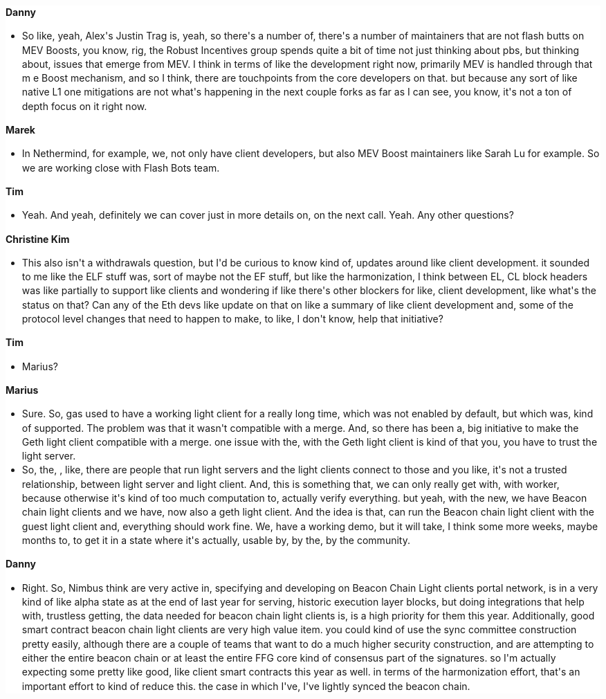 **Danny**
* So like, yeah, Alex's Justin Trag is, yeah, so there's a number of, there's a number of maintainers that are not flash butts on MEV Boosts, you know, rig, the Robust Incentives group spends quite a bit of time not just thinking about pbs, but thinking about, issues that emerge from MEV. I think in terms of like the development right now, primarily MEV is handled through that m e Boost mechanism, and so I think, there are touchpoints from the core developers on that. but because any sort of like native L1 one mitigations are not what's happening in the next couple forks as far as I can see, you know, it's not a ton of depth focus on it right now. 

**Marek**
* In Nethermind, for example, we, not only have client developers, but also MEV Boost maintainers like Sarah Lu for example. So we are working close with Flash Bots team. 

**Tim**
* Yeah. And yeah, definitely we can cover just in more details on, on the next call. Yeah. Any other questions? 

**Christine Kim**
* This also isn't a withdrawals question, but I'd be curious to know kind of, updates around like client development. it sounded to me like the ELF stuff was, sort of maybe not the EF stuff, but like the harmonization, I think between EL, CL block headers was like partially to support like clients and wondering if like there's other blockers for like, client development, like what's the status on that? Can any of the Eth devs like update on that on like a summary of like client development and, some of the protocol level changes that need to happen to make, to like, I don't know, help that initiative? 

**Tim**
* Marius? 

**Marius** 
* Sure. So, gas used to have a working light client for a really long time, which was not enabled by default, but which was, kind of supported. The problem was that  it wasn't compatible with a merge. And, so there has been a, big initiative to make the Geth light client compatible with a merge. one issue with the, with the Geth light client is kind of that you, you have to trust the light server. 
* So, the, , like, there are people that run light servers and the light clients connect to those and you like, it's not a trusted relationship, between light server and light client. And, this is something that, we can only really get with, with worker, because otherwise it's kind of too much computation to, actually verify everything. but yeah, with the new,  we have Beacon chain light clients and we have, now also  a geth light client. And the idea is that, can run the Beacon chain light client with the guest light client and, everything should work fine. We, have a working demo, but it will take, I think some more weeks, maybe months to, to get it in a state where it's actually, usable by, by the, by the community. 

**Danny**
* Right. So, Nimbus think are very active in, specifying and developing on Beacon Chain Light clients portal network, is in a very kind of like alpha state as at the end of last year for serving, historic execution layer blocks, but doing integrations that help with, trustless getting, the data needed for beacon chain light clients is, is a high priority for them this year. Additionally, good smart contract beacon chain light clients are very high value item. you could kind of use the sync committee construction pretty easily, although there are a couple of teams that want to do a much higher security construction, and are attempting to  either the entire beacon chain or at least the entire FFG core kind of consensus part of the signatures. so I'm actually expecting some pretty like good, like client smart contracts this year as well. in terms of the harmonization effort, that's an important effort to kind of reduce this. the case in which I've, I've lightly synced the beacon chain.
